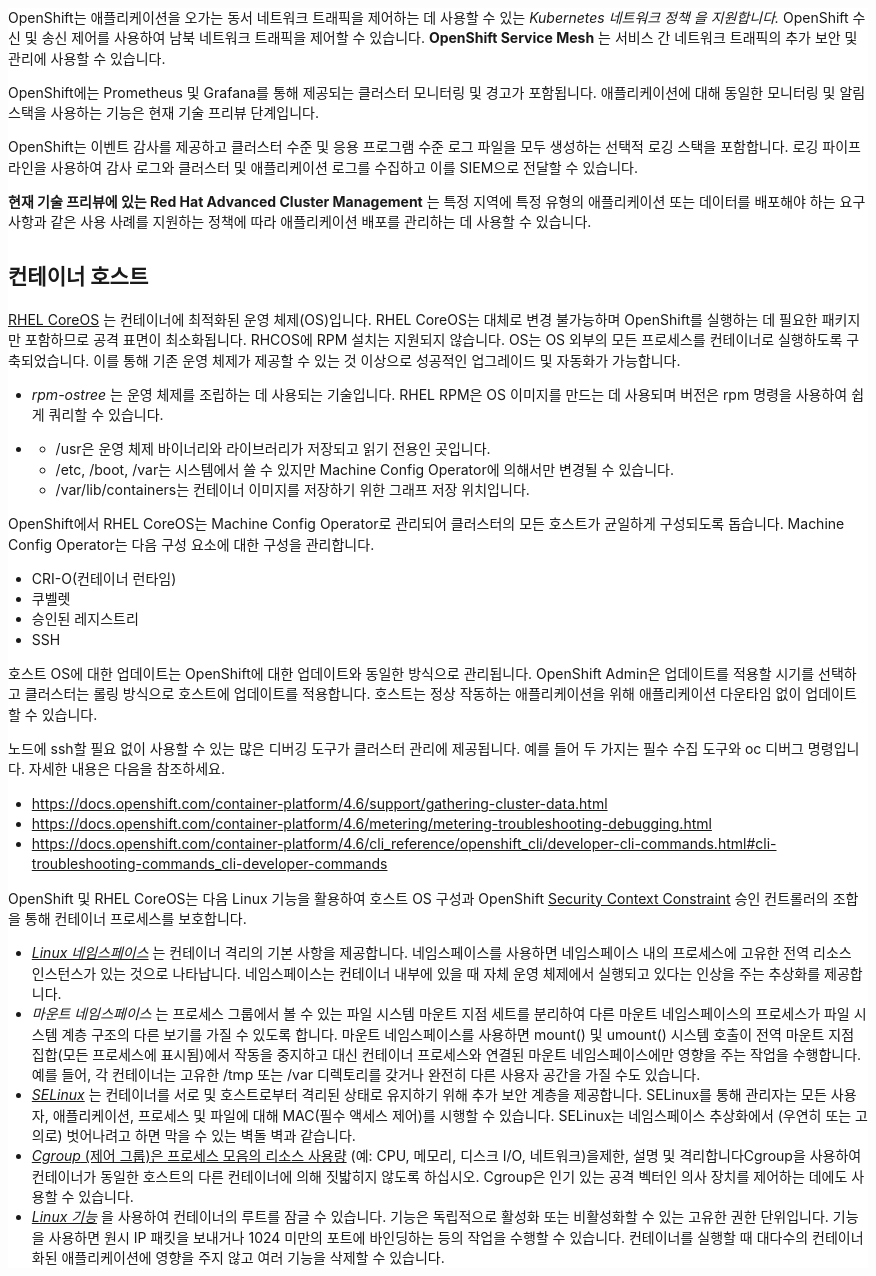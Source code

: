 OpenShift는 애플리케이션을 오가는 동서 네트워크 트래픽을 제어하는 데 사용할 수 있는 *Kubernetes 네트워크 정책 을 지원합니다.* OpenShift 수신 및 송신 제어를 사용하여 남북 네트워크 트래픽을 제어할 수 있습니다. **OpenShift Service Mesh** 는 서비스 간 네트워크 트래픽의 추가 보안 및 관리에 사용할 수 있습니다. 

OpenShift에는 Prometheus 및 Grafana를 통해 제공되는 클러스터 모니터링 및 경고가 포함됩니다. 애플리케이션에 대해 동일한 모니터링 및 알림 스택을 사용하는 기능은 현재 기술 프리뷰 단계입니다.

OpenShift는 이벤트 감사를 제공하고 클러스터 수준 및 응용 프로그램 수준 로그 파일을 모두 생성하는 선택적 로깅 스택을 포함합니다. 로깅 파이프라인을 사용하여 감사 로그와 클러스터 및 애플리케이션 로그를 수집하고 이를 SIEM으로 전달할 수 있습니다. 

**현재 기술 프리뷰에 있는 Red Hat Advanced Cluster Management** 는 특정 지역에 특정 유형의 애플리케이션 또는 데이터를 배포해야 하는 요구 사항과 같은 사용 사례를 지원하는 정책에 따라 애플리케이션 배포를 관리하는 데 사용할 수 있습니다. 



## 컨테이너 호스트

[RHEL CoreOS](https://docs.openshift.com/container-platform/4.3/architecture/architecture-rhcos.html) 는 컨테이너에 최적화된 운영 체제(OS)입니다. RHEL CoreOS는 대체로 변경 불가능하며 OpenShift를 실행하는 데 필요한 패키지만 포함하므로 공격 표면이 최소화됩니다. RHCOS에 RPM 설치는 지원되지 않습니다. OS는 OS 외부의 모든 프로세스를 컨테이너로 실행하도록 구축되었습니다. 이를 통해 기존 운영 체제가 제공할 수 있는 것 이상으로 성공적인 업그레이드 및 자동화가 가능합니다.

- *rpm-ostree* 는 운영 체제를 조립하는 데 사용되는 기술입니다. RHEL RPM은 OS 이미지를 만드는 데 사용되며 버전은 rpm 명령을 사용하여 쉽게 쿼리할 수 있습니다. 

- - /usr은 운영 체제 바이너리와 라이브러리가 저장되고 읽기 전용인 곳입니다. 
  - /etc, /boot, /var는 시스템에서 쓸 수 있지만 Machine Config Operator에 의해서만 변경될 수 있습니다.
  - /var/lib/containers는 컨테이너 이미지를 저장하기 위한 그래프 저장 위치입니다.

OpenShift에서 RHEL CoreOS는 Machine Config Operator로 관리되어 클러스터의 모든 호스트가 균일하게 구성되도록 돕습니다. Machine Config Operator는 다음 구성 요소에 대한 구성을 관리합니다.

- CRI-O(컨테이너 런타임)
- 쿠벨렛
- 승인된 레지스트리
- SSH

호스트 OS에 대한 업데이트는 OpenShift에 대한 업데이트와 동일한 방식으로 관리됩니다. OpenShift Admin은 업데이트를 적용할 시기를 선택하고 클러스터는 롤링 방식으로 호스트에 업데이트를 적용합니다. 호스트는 정상 작동하는 애플리케이션을 위해 애플리케이션 다운타임 없이 업데이트할 수 있습니다. 

노드에 ssh할 필요 없이 사용할 수 있는 많은 디버깅 도구가 클러스터 관리에 제공됩니다. 예를 들어 두 가지는 필수 수집 도구와 oc 디버그 명령입니다. 자세한 내용은 다음을 참조하세요.

- https://docs.openshift.com/container-platform/4.6/support/gathering-cluster-data.html
- https://docs.openshift.com/container-platform/4.6/metering/metering-troubleshooting-debugging.html
- https://docs.openshift.com/container-platform/4.6/cli_reference/openshift_cli/developer-cli-commands.html#cli-troubleshooting-commands_cli-developer-commands

OpenShift 및 RHEL CoreOS는 다음 Linux 기능을 활용하여 호스트 OS 구성과 OpenShift [Security Context Constraint](https://docs.openshift.com/container-platform/4.4/authentication/managing-security-context-constraints.html) 승인 컨트롤러의 조합을 통해 컨테이너 프로세스를 보호합니다. 

- [*Linux 네임스페이스*](http://man7.org/linux/man-pages/man7/namespaces.7.html) 는 컨테이너 격리의 기본 사항을 제공합니다. 네임스페이스를 사용하면 네임스페이스 내의 프로세스에 고유한 전역 리소스 인스턴스가 있는 것으로 나타납니다. 네임스페이스는 컨테이너 내부에 있을 때 자체 운영 체제에서 실행되고 있다는 인상을 주는 추상화를 제공합니다.
- *마운트 네임스페이스* 는 프로세스 그룹에서 볼 수 있는 파일 시스템 마운트 지점 세트를 분리하여 다른 마운트 네임스페이스의 프로세스가 파일 시스템 계층 구조의 다른 보기를 가질 수 있도록 합니다. 마운트 네임스페이스를 사용하면 mount() 및 umount() 시스템 호출이 전역 마운트 지점 집합(모든 프로세스에 표시됨)에서 작동을 중지하고 대신 컨테이너 프로세스와 연결된 마운트 네임스페이스에만 영향을 주는 작업을 수행합니다. 예를 들어, 각 컨테이너는 고유한 /tmp 또는 /var 디렉토리를 갖거나 완전히 다른 사용자 공간을 가질 수도 있습니다.
- [*SELinux*](https://en.wikipedia.org/wiki/Security-Enhanced_Linux) 는 컨테이너를 서로 및 호스트로부터 격리된 상태로 유지하기 위해 추가 보안 계층을 제공합니다. SELinux를 통해 관리자는 모든 사용자, 애플리케이션, 프로세스 및 파일에 대해 MAC(필수 액세스 제어)를 시행할 수 있습니다. SELinux는 네임스페이스 추상화에서 (우연히 또는 고의로) 벗어나려고 하면 막을 수 있는 벽돌 벽과 같습니다.
- [*Cgroup*](https://en.wikipedia.org/wiki/Cgroups)[ (제어 그룹)은 프로세스 모음의 리소스 사용량](https://en.wikipedia.org/wiki/Resource_(computer_science)) (예: CPU, 메모리, 디스크 I/O, 네트워크)을제한, 설명 및 격리합니다Cgroup을 사용하여 컨테이너가 동일한 호스트의 다른 컨테이너에 의해 짓밟히지 않도록 하십시오. Cgroup은 인기 있는 공격 벡터인 의사 장치를 제어하는 데에도 사용할 수 있습니다. 
- [*Linux 기능*](https://access.redhat.com/documentation/en-us/red_hat_enterprise_linux_atomic_host/7/html/container_security_guide/linux_capabilities_and_seccomp) 을 사용하여 컨테이너의 루트를 잠글 수 있습니다. 기능은 독립적으로 활성화 또는 비활성화할 수 있는 고유한 권한 단위입니다. 기능을 사용하면 원시 IP 패킷을 보내거나 1024 미만의 포트에 바인딩하는 등의 작업을 수행할 수 있습니다. 컨테이너를 실행할 때 대다수의 컨테이너화된 애플리케이션에 영향을 주지 않고 여러 기능을 삭제할 수 있습니다. 